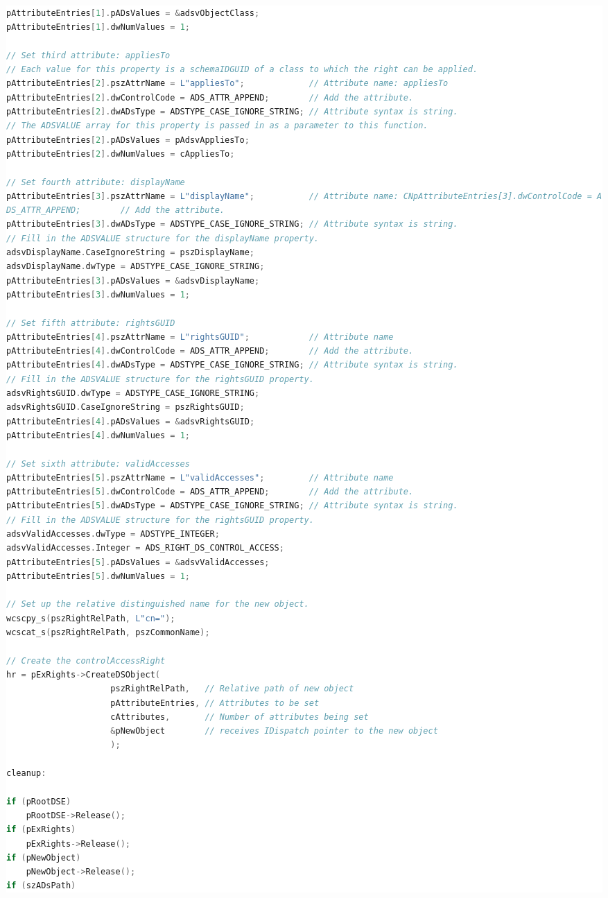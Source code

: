 ```C++
pAttributeEntries[1].pADsValues = &adsvObjectClass;
pAttributeEntries[1].dwNumValues = 1;
 
// Set third attribute: appliesTo
// Each value for this property is a schemaIDGUID of a class to which the right can be applied.
pAttributeEntries[2].pszAttrName = L"appliesTo";             // Attribute name: appliesTo
pAttributeEntries[2].dwControlCode = ADS_ATTR_APPEND;        // Add the attribute.
pAttributeEntries[2].dwADsType = ADSTYPE_CASE_IGNORE_STRING; // Attribute syntax is string.
// The ADSVALUE array for this property is passed in as a parameter to this function.
pAttributeEntries[2].pADsValues = pAdsvAppliesTo;
pAttributeEntries[2].dwNumValues = cAppliesTo;
 
// Set fourth attribute: displayName
pAttributeEntries[3].pszAttrName = L"displayName";           // Attribute name: CNpAttributeEntries[3].dwControlCode = ADS_ATTR_APPEND;        // Add the attribute.
pAttributeEntries[3].dwADsType = ADSTYPE_CASE_IGNORE_STRING; // Attribute syntax is string.
// Fill in the ADSVALUE structure for the displayName property.
adsvDisplayName.CaseIgnoreString = pszDisplayName;
adsvDisplayName.dwType = ADSTYPE_CASE_IGNORE_STRING;
pAttributeEntries[3].pADsValues = &adsvDisplayName;
pAttributeEntries[3].dwNumValues = 1;
 
// Set fifth attribute: rightsGUID
pAttributeEntries[4].pszAttrName = L"rightsGUID";            // Attribute name
pAttributeEntries[4].dwControlCode = ADS_ATTR_APPEND;        // Add the attribute.
pAttributeEntries[4].dwADsType = ADSTYPE_CASE_IGNORE_STRING; // Attribute syntax is string.
// Fill in the ADSVALUE structure for the rightsGUID property.
adsvRightsGUID.dwType = ADSTYPE_CASE_IGNORE_STRING;
adsvRightsGUID.CaseIgnoreString = pszRightsGUID;
pAttributeEntries[4].pADsValues = &adsvRightsGUID;
pAttributeEntries[4].dwNumValues = 1;
 
// Set sixth attribute: validAccesses
pAttributeEntries[5].pszAttrName = L"validAccesses";         // Attribute name
pAttributeEntries[5].dwControlCode = ADS_ATTR_APPEND;        // Add the attribute.
pAttributeEntries[5].dwADsType = ADSTYPE_CASE_IGNORE_STRING; // Attribute syntax is string.
// Fill in the ADSVALUE structure for the rightsGUID property.
adsvValidAccesses.dwType = ADSTYPE_INTEGER;
adsvValidAccesses.Integer = ADS_RIGHT_DS_CONTROL_ACCESS;
pAttributeEntries[5].pADsValues = &adsvValidAccesses;
pAttributeEntries[5].dwNumValues = 1;
 
// Set up the relative distinguished name for the new object.
wcscpy_s(pszRightRelPath, L"cn=");
wcscat_s(pszRightRelPath, pszCommonName);
 
// Create the controlAccessRight
hr = pExRights->CreateDSObject(
                     pszRightRelPath,   // Relative path of new object
                     pAttributeEntries, // Attributes to be set
                     cAttributes,       // Number of attributes being set
                     &pNewObject        // receives IDispatch pointer to the new object
                     );
 
cleanup:
 
if (pRootDSE)
    pRootDSE->Release();
if (pExRights)
    pExRights->Release();
if (pNewObject)
    pNewObject->Release();
if (szADsPath)
```